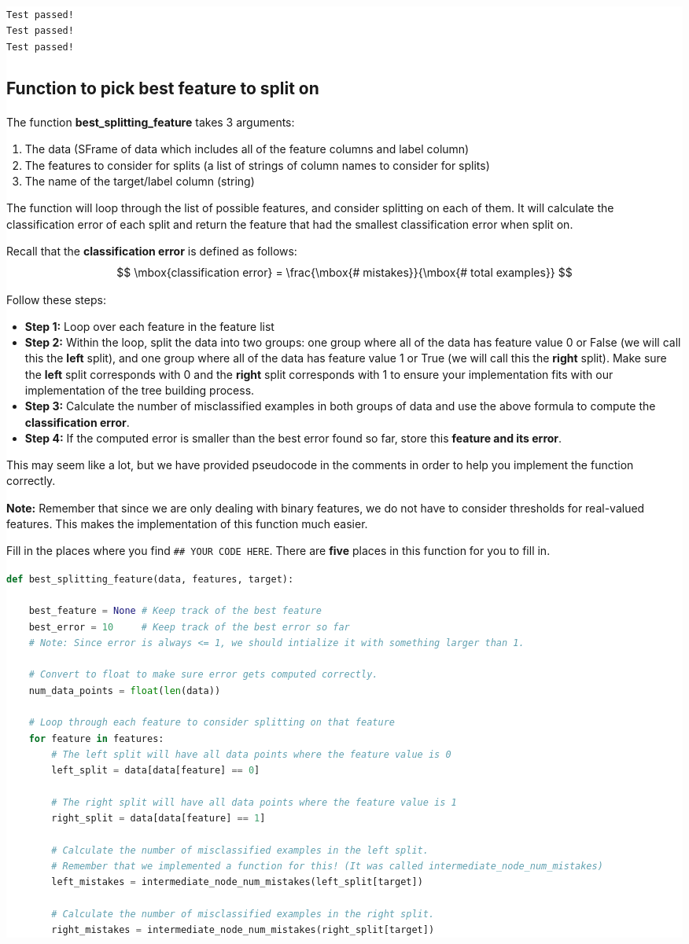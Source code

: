    Test passed!
    Test passed!
    Test passed!


## Function to pick best feature to split on

The function **best_splitting_feature** takes 3 arguments: 
1. The data (SFrame of data which includes all of the feature columns and label column)
2. The features to consider for splits (a list of strings of column names to consider for splits)
3. The name of the target/label column (string)

The function will loop through the list of possible features, and consider splitting on each of them. It will calculate the classification error of each split and return the feature that had the smallest classification error when split on.

Recall that the **classification error** is defined as follows:
$$
\mbox{classification error} = \frac{\mbox{# mistakes}}{\mbox{# total examples}}
$$

Follow these steps: 
* **Step 1:** Loop over each feature in the feature list
* **Step 2:** Within the loop, split the data into two groups: one group where all of the data has feature value 0 or False (we will call this the **left** split), and one group where all of the data has feature value 1 or True (we will call this the **right** split). Make sure the **left** split corresponds with 0 and the **right** split corresponds with 1 to ensure your implementation fits with our implementation of the tree building process.
* **Step 3:** Calculate the number of misclassified examples in both groups of data and use the above formula to compute the **classification error**.
* **Step 4:** If the computed error is smaller than the best error found so far, store this **feature and its error**.

This may seem like a lot, but we have provided pseudocode in the comments in order to help you implement the function correctly.

**Note:** Remember that since we are only dealing with binary features, we do not have to consider thresholds for real-valued features. This makes the implementation of this function much easier.

Fill in the places where you find `## YOUR CODE HERE`. There are **five** places in this function for you to fill in.


```python
def best_splitting_feature(data, features, target):
    
    best_feature = None # Keep track of the best feature 
    best_error = 10     # Keep track of the best error so far 
    # Note: Since error is always <= 1, we should intialize it with something larger than 1.

    # Convert to float to make sure error gets computed correctly.
    num_data_points = float(len(data))  
    
    # Loop through each feature to consider splitting on that feature
    for feature in features:
        # The left split will have all data points where the feature value is 0
        left_split = data[data[feature] == 0]
        
        # The right split will have all data points where the feature value is 1
        right_split = data[data[feature] == 1]
            
        # Calculate the number of misclassified examples in the left split.
        # Remember that we implemented a function for this! (It was called intermediate_node_num_mistakes)
        left_mistakes = intermediate_node_num_mistakes(left_split[target])

        # Calculate the number of misclassified examples in the right split.
        right_mistakes = intermediate_node_num_mistakes(right_split[target])
```